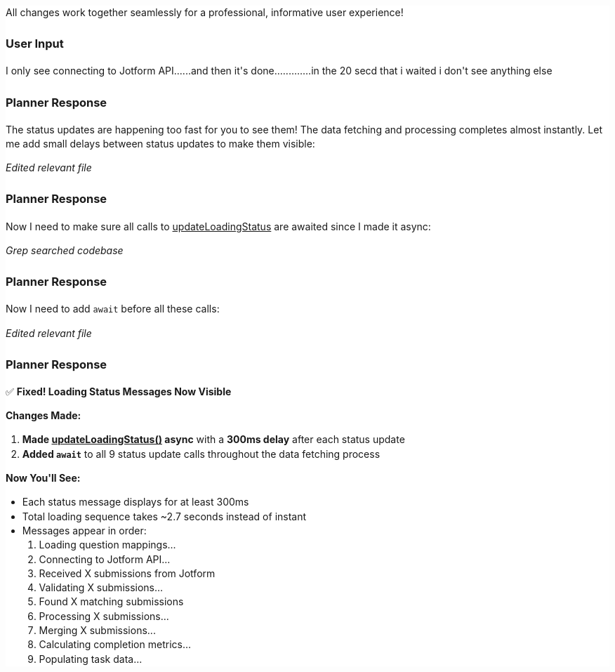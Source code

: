 All changes work together seamlessly for a professional, informative user experience!

### User Input

I only see connecting to Jotform API......and then it's done.............in the 20 secd that i waited i don't see anything else

### Planner Response

The status updates are happening too fast for you to see them! The data fetching and processing completes almost instantly. Let me add small delays between status updates to make them visible:

*Edited relevant file*

### Planner Response

Now I need to make sure all calls to [updateLoadingStatus](cci:1://file:///c:/Users/Herman/The%20Education%20University%20of%20Hong%20Kong/o365grp_KeySteps@JC%20-%20General/98%20-%20IT%20Support/04%20-%20Homemade%20Apps/4Set-Server/assets/js/checking-system-student-page.js:1968:2-1979:3) are awaited since I made it async:

*Grep searched codebase*

### Planner Response

Now I need to add `await` before all these calls:

*Edited relevant file*

### Planner Response

✅ **Fixed! Loading Status Messages Now Visible**

**Changes Made:**

1. **Made [updateLoadingStatus()](cci:1://file:///c:/Users/Herman/The%20Education%20University%20of%20Hong%20Kong/o365grp_KeySteps@JC%20-%20General/98%20-%20IT%20Support/04%20-%20Homemade%20Apps/4Set-Server/assets/js/checking-system-student-page.js:1968:2-1977:3) async** with a **300ms delay** after each status update
2. **Added `await`** to all 9 status update calls throughout the data fetching process

**Now You'll See:**
- Each status message displays for at least 300ms
- Total loading sequence takes ~2.7 seconds instead of instant
- Messages appear in order:
  1. Loading question mappings...
  2. Connecting to Jotform API...
  3. Received X submissions from Jotform
  4. Validating X submissions...
  5. Found X matching submissions
  6. Processing X submissions...
  7. Merging X submissions...
  8. Calculating completion metrics...
  9. Populating task data...
